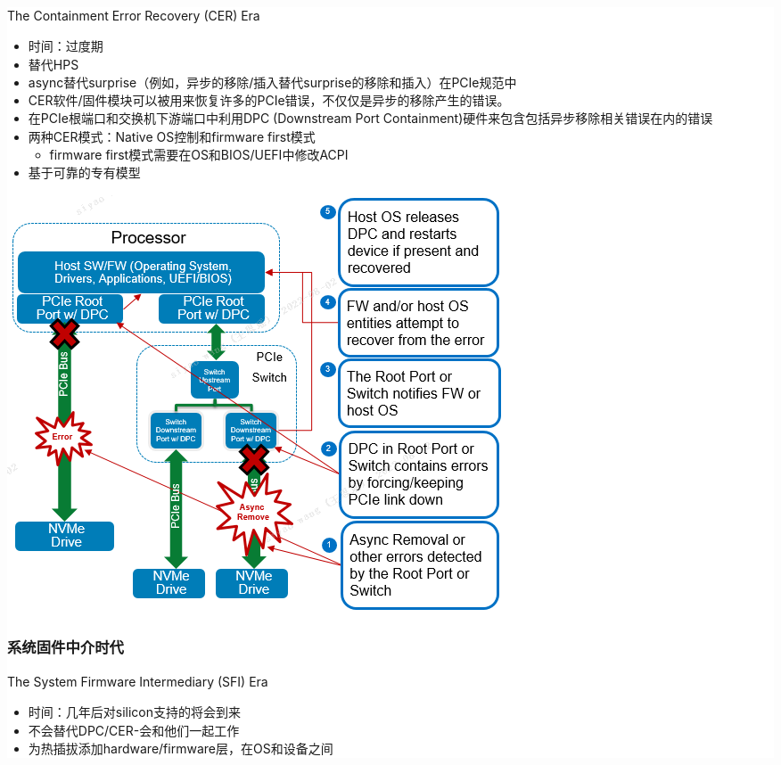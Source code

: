 The Containment Error Recovery (CER) Era

- 时间：过度期
- 替代HPS
- async替代surprise（例如，异步的移除/插入替代surprise的移除和插入）在PCIe规范中
- CER软件/固件模块可以被用来恢复许多的PCIe错误，不仅仅是异步的移除产生的错误。
- 在PCIe根端口和交换机下游端口中利用DPC (Downstream Port Containment)硬件来包含包括异步移除相关错误在内的错误
- 两种CER模式：Native OS控制和firmware first模式
    - firmware first模式需要在OS和BIOS/UEFI中修改ACPI
- 基于可靠的专有模型

![Untitled](NVMe%E7%83%AD%E6%8F%92%E6%8B%94%E5%92%8C%E9%94%99%E8%AF%AF%E5%A4%84%E7%90%86%20d08a8a97e76e423ca4c2d5da6769cf2e/Untitled%207.png)

### 系统固件中介时代

The System Firmware Intermediary (SFI) Era

- 时间：几年后对silicon支持的将会到来
- 不会替代DPC/CER-会和他们一起工作
- 为热插拔添加hardware/firmware层，在OS和设备之间
